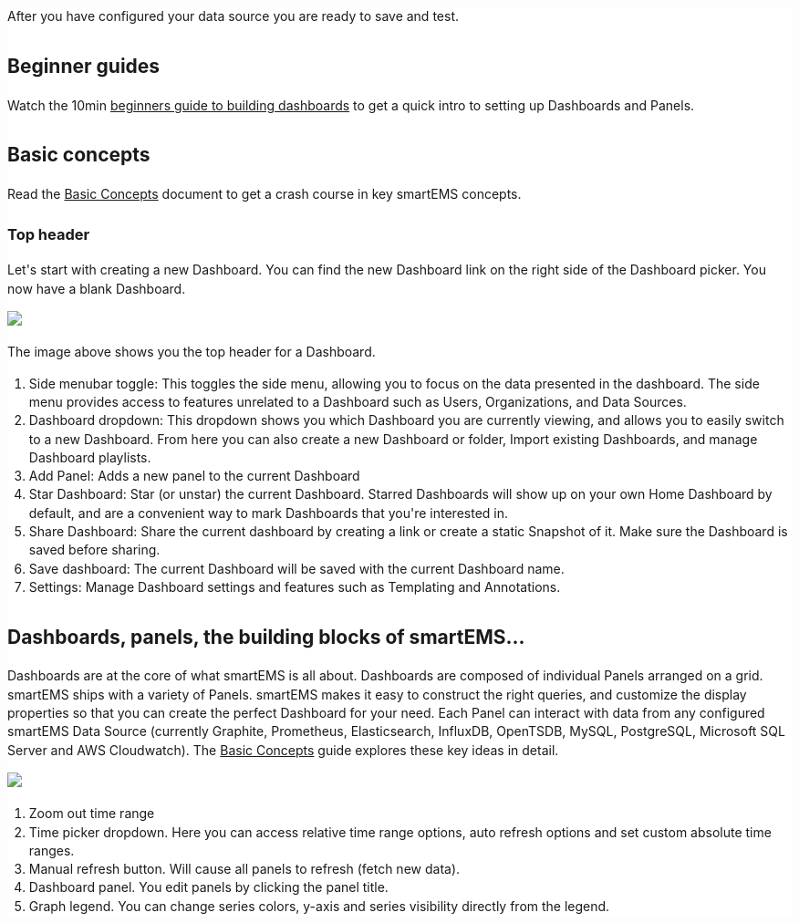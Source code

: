 After you have configured your data source you are ready to save and test.

## Beginner guides

Watch the 10min [beginners guide to building dashboards](https://www.youtube.com/watch?v=sKNZMtoSHN4&index=7&list=PLDGkOdUX1Ujo3wHw9-z5Vo12YLqXRjzg2) to get a quick intro to setting up Dashboards and Panels.

## Basic concepts

Read the [Basic Concepts](/guides/basic_concepts) document to get a crash course in key smartEMS concepts.

### Top header

Let's start with creating a new Dashboard. You can find the new Dashboard link on the right side of the Dashboard picker. You now have a blank Dashboard.

<img class="no-shadow" src="/img/docs/v50/top_nav_annotated.png" width="580px">

The image above shows you the top header for a Dashboard.

1. Side menubar toggle: This toggles the side menu, allowing you to focus on the data presented in the dashboard. The side menu provides access to features unrelated to a Dashboard such as Users, Organizations, and Data Sources.
2. Dashboard dropdown: This dropdown shows you which Dashboard you are currently viewing, and allows you to easily switch to a new Dashboard. From here you can also create a new Dashboard or folder, Import existing Dashboards, and manage Dashboard playlists.
3. Add Panel: Adds a new panel to the current Dashboard
4. Star Dashboard: Star (or unstar) the current Dashboard. Starred Dashboards will show up on your own Home Dashboard by default, and are a convenient way to mark Dashboards that you're interested in.
5. Share Dashboard: Share the current dashboard by creating a link or create a static Snapshot of it. Make sure the Dashboard is saved before sharing.
6. Save dashboard: The current Dashboard will be saved with the current Dashboard name.
7. Settings: Manage Dashboard settings and features such as Templating and Annotations.

## Dashboards, panels, the building blocks of smartEMS...

Dashboards are at the core of what smartEMS is all about. Dashboards are composed of individual Panels arranged on a grid. smartEMS ships with a variety of Panels. smartEMS makes it easy to construct the right queries, and customize the display properties so that you can create the perfect Dashboard for your need. Each Panel can interact with data from any configured smartEMS Data Source (currently Graphite, Prometheus, Elasticsearch, InfluxDB, OpenTSDB, MySQL, PostgreSQL, Microsoft SQL Server and AWS Cloudwatch). The [Basic Concepts](/guides/basic_concepts) guide explores these key ideas in detail.

<img src="/img/docs/v50/dashboard_annotated.png" class="no-shadow" width="700px">

1. Zoom out time range
2. Time picker dropdown. Here you can access relative time range options, auto refresh options and set custom absolute time ranges.
3. Manual refresh button. Will cause all panels to refresh (fetch new data).
4. Dashboard panel. You edit panels by clicking the panel title.
5. Graph legend. You can change series colors, y-axis and series visibility directly from the legend.
